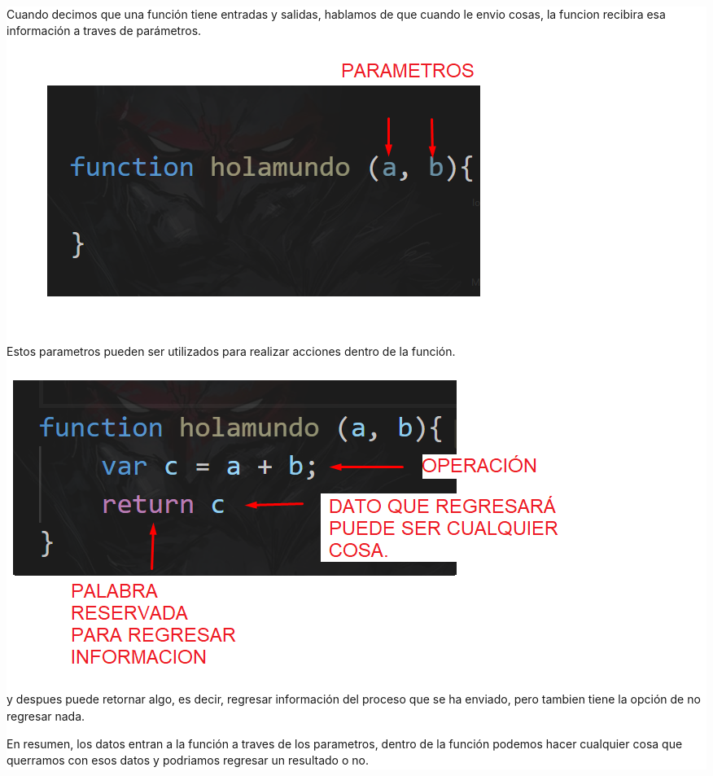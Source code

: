 

Cuando decimos que una función tiene entradas y salidas, hablamos de que cuando le envio cosas, la funcion recibira esa información a traves de parámetros.


![img/parametros.png](img/parametros.png)


Estos parametros pueden ser utilizados para realizar acciones dentro de la función.


![img/return.png](img/return.png)

y despues puede retornar algo, es decir, regresar información del proceso que se ha enviado, pero tambien tiene la opción de no regresar nada. 


En resumen, los datos entran a la función a traves de los parametros, dentro de la función podemos hacer cualquier cosa que querramos con esos datos y podriamos regresar un resultado o no.
